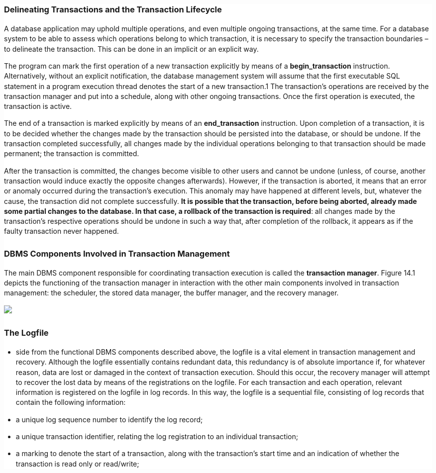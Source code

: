 ### Delineating Transactions and the Transaction Lifecycle

A database application may uphold multiple operations, and even multiple ongoing transactions, at the same time. For a database system to be able to assess which operations belong to which transaction, it is necessary to specify the transaction boundaries – to delineate the transaction. This can be done in an implicit or an explicit way.

The program can mark the first operation of a new transaction explicitly by means of a **begin_transaction** instruction. Alternatively, without an explicit notification, the database management system will assume that the first executable SQL statement in a program execution thread denotes the start of a new transaction.1 The transaction’s operations are received by the transaction manager and put into a schedule, along with other ongoing transactions. Once the first operation is executed, the transaction is active.

The end of a transaction is marked explicitly by means of an **end_transaction** instruction. Upon completion of a transaction, it is to be decided whether the changes made by the transaction should be persisted into the database, or should be undone. If the transaction completed successfully, all changes made by the individual operations belonging to that transaction should be made permanent; the transaction is committed.

After the transaction is committed, the changes become visible to other users and cannot be undone (unless, of course, another transaction would induce exactly the opposite changes afterwards). However, if the transaction is aborted, it means that an error or anomaly occurred during the transaction’s execution. This anomaly may have happened at different levels, but, whatever the cause, the transaction did not complete successfully. **It is possible that the transaction, before being aborted, already made some partial changes to the database. In that case, a rollback of the transaction is required**: all changes made by the transaction’s respective operations should be undone in such a way that, after completion of the rollback, it appears as if the faulty transaction never happened.

### DBMS Components Involved in Transaction Management

The main DBMS component responsible for coordinating transaction execution is called the **transaction manager**. Figure 14.1 depicts the functioning of the transaction manager in interaction with the other main components involved in transaction management: the scheduler, the stored data manager, the buffer manager, and the recovery manager.

![](blob:https://valid-sa.atlassian.net/751047b2-dae0-4d01-9438-6f149914a753#media-blob-url=true&id=edb8bdc1-b433-4455-8477-a001a4026b7a&collection=contentId-2925232176&contextId=2925232176&height=705&width=1079&alt=)

### The Logfile

-   side from the functional DBMS components described above, the logfile is a vital element in transaction management and recovery. Although the logfile essentially contains redundant data, this redundancy is of absolute importance if, for whatever reason, data are lost or damaged in the context of transaction execution. Should this occur, the recovery manager will attempt to recover the lost data by means of the registrations on the logfile. For each transaction and each operation, relevant information is registered on the logfile in log records. In this way, the logfile is a sequential file, consisting of log records that contain the following information:
    
-   a unique log sequence number to identify the log record;
    
-   a unique transaction identifier, relating the log registration to an individual transaction;
    
-   a marking to denote the start of a transaction, along with the transaction’s start time and an indication of whether the transaction is read only or read/write;
    